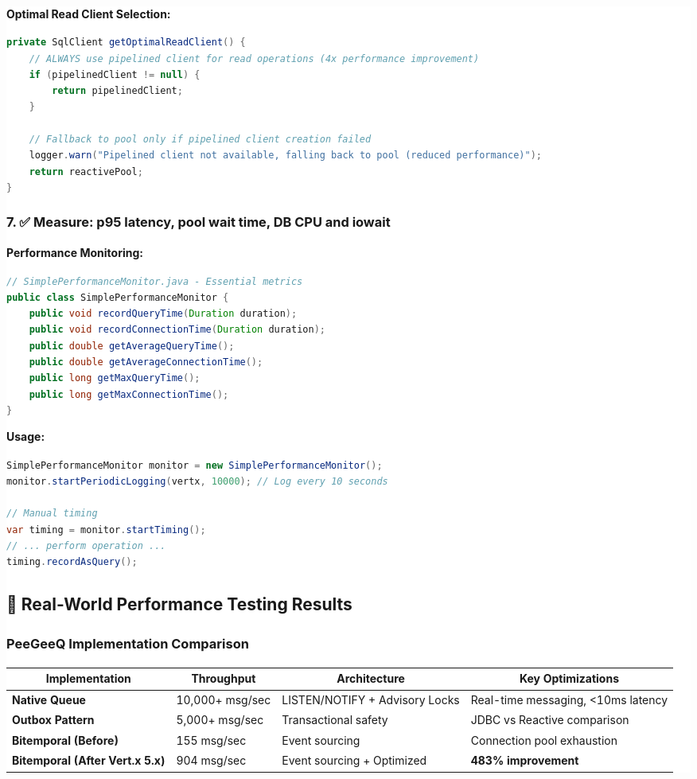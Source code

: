 **Optimal Read Client Selection:**
```java
private SqlClient getOptimalReadClient() {
    // ALWAYS use pipelined client for read operations (4x performance improvement)
    if (pipelinedClient != null) {
        return pipelinedClient;
    }

    // Fallback to pool only if pipelined client creation failed
    logger.warn("Pipelined client not available, falling back to pool (reduced performance)");
    return reactivePool;
}
```

### 7. ✅ Measure: p95 latency, pool wait time, DB CPU and iowait

**Performance Monitoring:**
```java
// SimplePerformanceMonitor.java - Essential metrics
public class SimplePerformanceMonitor {
    public void recordQueryTime(Duration duration);
    public void recordConnectionTime(Duration duration);
    public double getAverageQueryTime();
    public double getAverageConnectionTime();
    public long getMaxQueryTime();
    public long getMaxConnectionTime();
}
```

**Usage:**
```java
SimplePerformanceMonitor monitor = new SimplePerformanceMonitor();
monitor.startPeriodicLogging(vertx, 10000); // Log every 10 seconds

// Manual timing
var timing = monitor.startTiming();
// ... perform operation ...
timing.recordAsQuery();
```

## 🎯 Real-World Performance Testing Results

### PeeGeeQ Implementation Comparison

| Implementation | Throughput | Architecture | Key Optimizations |
|----------------|------------|--------------|-------------------|
| **Native Queue** | 10,000+ msg/sec | LISTEN/NOTIFY + Advisory Locks | Real-time messaging, <10ms latency |
| **Outbox Pattern** | 5,000+ msg/sec | Transactional safety | JDBC vs Reactive comparison |
| **Bitemporal (Before)** | 155 msg/sec | Event sourcing | Connection pool exhaustion |
| **Bitemporal (After Vert.x 5.x)** | 904 msg/sec | Event sourcing + Optimized | **483% improvement** |
